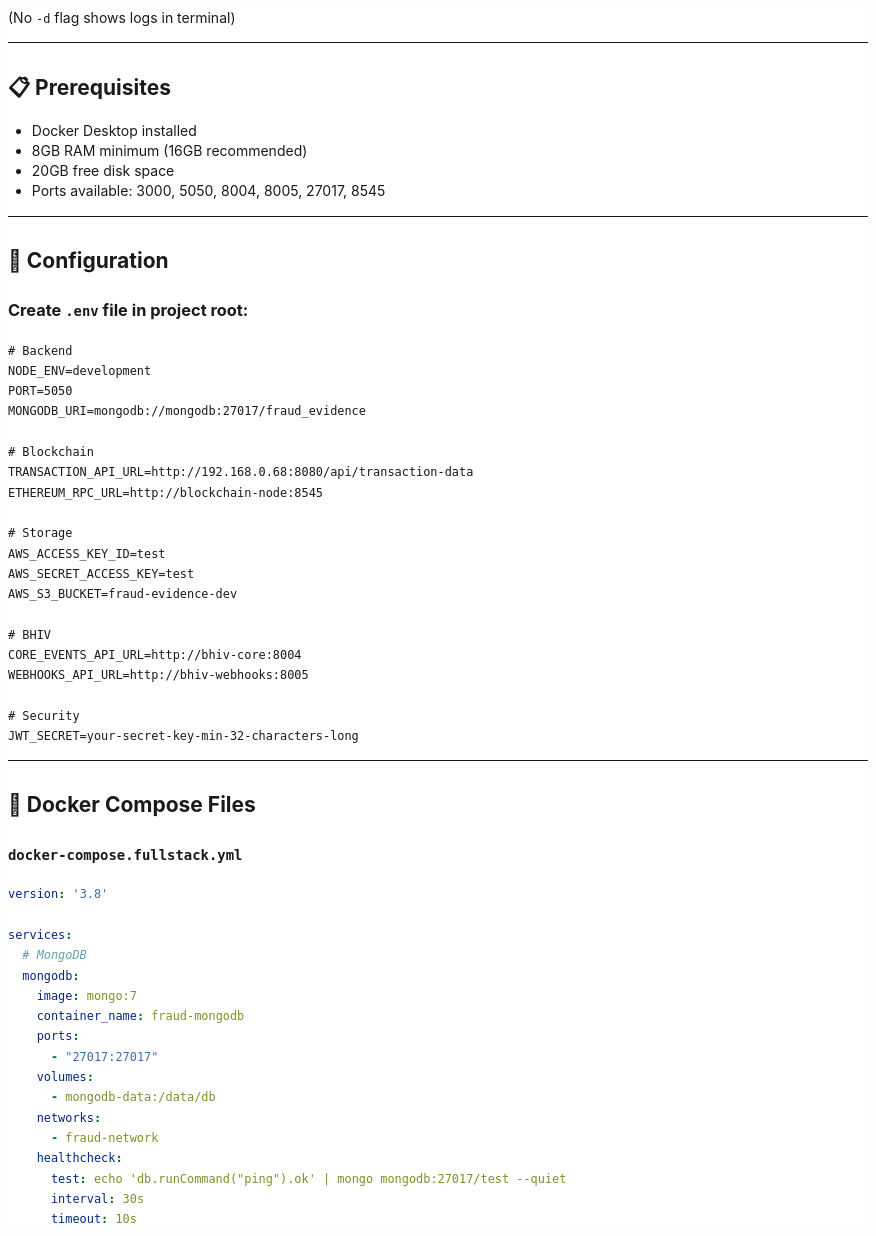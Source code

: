 (No `-d` flag shows logs in terminal)

---

## 📋 Prerequisites

- Docker Desktop installed
- 8GB RAM minimum (16GB recommended)
- 20GB free disk space
- Ports available: 3000, 5050, 8004, 8005, 27017, 8545

---

## 🔧 Configuration

### Create `.env` file in project root:

```env
# Backend
NODE_ENV=development
PORT=5050
MONGODB_URI=mongodb://mongodb:27017/fraud_evidence

# Blockchain
TRANSACTION_API_URL=http://192.168.0.68:8080/api/transaction-data
ETHEREUM_RPC_URL=http://blockchain-node:8545

# Storage
AWS_ACCESS_KEY_ID=test
AWS_SECRET_ACCESS_KEY=test
AWS_S3_BUCKET=fraud-evidence-dev

# BHIV
CORE_EVENTS_API_URL=http://bhiv-core:8004
WEBHOOKS_API_URL=http://bhiv-webhooks:8005

# Security
JWT_SECRET=your-secret-key-min-32-characters-long
```

---

## 📂 Docker Compose Files

### `docker-compose.fullstack.yml`

```yaml
version: '3.8'

services:
  # MongoDB
  mongodb:
    image: mongo:7
    container_name: fraud-mongodb
    ports:
      - "27017:27017"
    volumes:
      - mongodb-data:/data/db
    networks:
      - fraud-network
    healthcheck:
      test: echo 'db.runCommand("ping").ok' | mongo mongodb:27017/test --quiet
      interval: 30s
      timeout: 10s
```